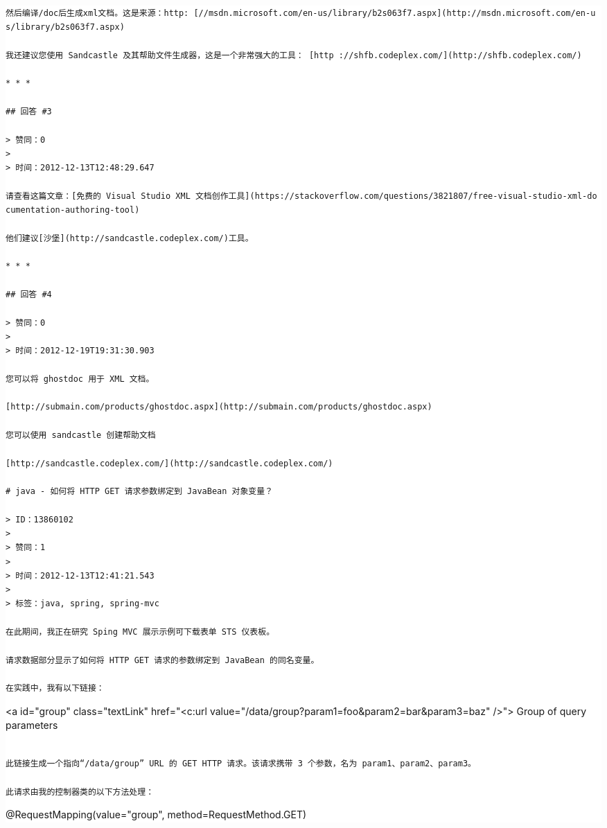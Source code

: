 ```
然后编译/doc后生成xml文档。这是来源：http: [//msdn.microsoft.com/en-us/library/b2s063f7.aspx](http://msdn.microsoft.com/en-us/library/b2s063f7.aspx)

我还建议您使用 Sandcastle 及其帮助文件生成器，这是一个非常强大的工具： [http ://shfb.codeplex.com/](http://shfb.codeplex.com/)

* * *

## 回答 #3

> 赞同：0
> 
> 时间：2012-12-13T12:48:29.647

请查看这篇文章：[免费的 Visual Studio XML 文档创作工具](https://stackoverflow.com/questions/3821807/free-visual-studio-xml-documentation-authoring-tool)

他们建议[沙堡](http://sandcastle.codeplex.com/)工具。

* * *

## 回答 #4

> 赞同：0
> 
> 时间：2012-12-19T19:31:30.903

您可以将 ghostdoc 用于 XML 文档。

[http://submain.com/products/ghostdoc.aspx](http://submain.com/products/ghostdoc.aspx)

您可以使用 sandcastle 创建帮助文档

[http://sandcastle.codeplex.com/](http://sandcastle.codeplex.com/)

# java - 如何将 HTTP GET 请求参数绑定到 JavaBean 对象变量？

> ID：13860102
> 
> 赞同：1
> 
> 时间：2012-12-13T12:41:21.543
> 
> 标签：java, spring, spring-mvc

在此期间，我正在研究 Sping MVC 展示示例可下载表单 STS 仪表板。

请求数据部分显示了如何将 HTTP GET 请求的参数绑定到 JavaBean 的同名变量。

在实践中，我有以下链接：

```
 <a id="group" class="textLink" 
    href="<c:url value="/data/group?param1=foo&param2=bar&param3=baz" />">
       Group of query parameters
 </a> 
```

此链接生成一个指向“/data/group” URL 的 GET HTTP 请求。该请求携带 3 个参数，名为 param1、param2、param3。

此请求由我的控制器类的以下方法处理：

```
@RequestMapping(value="group", method=RequestMethod.GET)